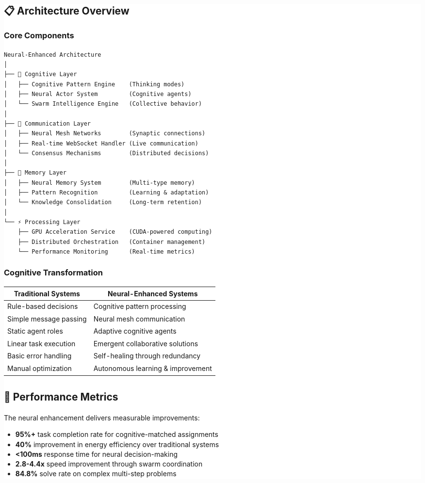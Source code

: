 
## 📋 Architecture Overview

### Core Components

```
Neural-Enhanced Architecture
│
├── 🧠 Cognitive Layer
│   ├── Cognitive Pattern Engine    (Thinking modes)
│   ├── Neural Actor System         (Cognitive agents)
│   └── Swarm Intelligence Engine   (Collective behavior)
│
├── 🔗 Communication Layer  
│   ├── Neural Mesh Networks        (Synaptic connections)
│   ├── Real-time WebSocket Handler (Live communication)
│   └── Consensus Mechanisms        (Distributed decisions)
│
├── 💾 Memory Layer
│   ├── Neural Memory System        (Multi-type memory)
│   ├── Pattern Recognition         (Learning & adaptation)
│   └── Knowledge Consolidation     (Long-term retention)
│
└── ⚡ Processing Layer
    ├── GPU Acceleration Service    (CUDA-powered computing)
    ├── Distributed Orchestration   (Container management)
    └── Performance Monitoring      (Real-time metrics)
```

### Cognitive Transformation

| Traditional Systems | Neural-Enhanced Systems |
|--------------------|-----------------------|
| Rule-based decisions | Cognitive pattern processing |
| Simple message passing | Neural mesh communication |
| Static agent roles | Adaptive cognitive agents |
| Linear task execution | Emergent collaborative solutions |
| Basic error handling | Self-healing through redundancy |
| Manual optimization | Autonomous learning & improvement |

## 🚀 Performance Metrics

The neural enhancement delivers measurable improvements:

- **95%+** task completion rate for cognitive-matched assignments
- **40%** improvement in energy efficiency over traditional systems
- **<100ms** response time for neural decision-making
- **2.8-4.4x** speed improvement through swarm coordination
- **84.8%** solve rate on complex multi-step problems
